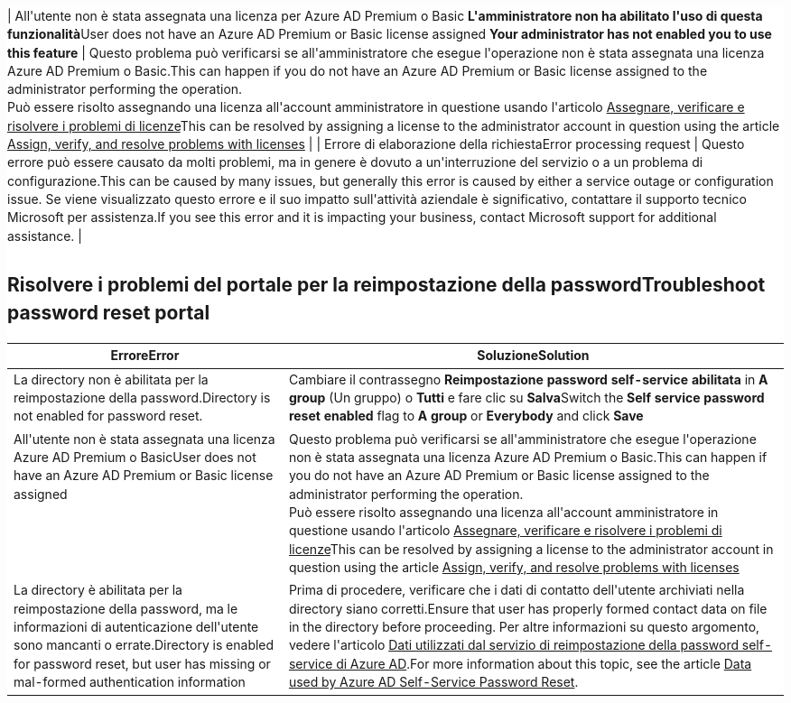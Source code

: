 | <span data-ttu-id="e9641-201">All'utente non è stata assegnata una licenza per Azure AD Premium o Basic **L'amministratore non ha abilitato l'uso di questa funzionalità**</span><span class="sxs-lookup"><span data-stu-id="e9641-201">User does not have an Azure AD Premium or Basic license assigned **Your administrator has not enabled you to use this feature**</span></span> | <span data-ttu-id="e9641-202">Questo problema può verificarsi se all'amministratore che esegue l'operazione non è stata assegnata una licenza Azure AD Premium o Basic.</span><span class="sxs-lookup"><span data-stu-id="e9641-202">This can happen if you do not have an Azure AD Premium or Basic license assigned to the administrator performing the operation.</span></span> <br> <span data-ttu-id="e9641-203">Può essere risolto assegnando una licenza all'account amministratore in questione usando l'articolo [Assegnare, verificare e risolvere i problemi di licenze](active-directory-licensing-group-assignment-azure-portal.md#step-1-assign-the-required-licenses)</span><span class="sxs-lookup"><span data-stu-id="e9641-203">This can be resolved by assigning a license to the administrator account in question using the article [Assign, verify, and resolve problems with licenses](active-directory-licensing-group-assignment-azure-portal.md#step-1-assign-the-required-licenses)</span></span> |
| <span data-ttu-id="e9641-204">Errore di elaborazione della richiesta</span><span class="sxs-lookup"><span data-stu-id="e9641-204">Error processing request</span></span> | <span data-ttu-id="e9641-205">Questo errore può essere causato da molti problemi, ma in genere è dovuto a un'interruzione del servizio o a un problema di configurazione.</span><span class="sxs-lookup"><span data-stu-id="e9641-205">This can be caused by many issues, but generally this error is caused by either a service outage or configuration issue.</span></span> <span data-ttu-id="e9641-206">Se viene visualizzato questo errore e il suo impatto sull'attività aziendale è significativo, contattare il supporto tecnico Microsoft per assistenza.</span><span class="sxs-lookup"><span data-stu-id="e9641-206">If you see this error and it is impacting your business, contact Microsoft support for additional assistance.</span></span> |

## <a name="troubleshoot-password-reset-portal"></a><span data-ttu-id="e9641-207">Risolvere i problemi del portale per la reimpostazione della password</span><span class="sxs-lookup"><span data-stu-id="e9641-207">Troubleshoot password reset portal</span></span>

| <span data-ttu-id="e9641-208">**Errore**</span><span class="sxs-lookup"><span data-stu-id="e9641-208">**Error**</span></span> | <span data-ttu-id="e9641-209">Soluzione</span><span class="sxs-lookup"><span data-stu-id="e9641-209">Solution</span></span> |
| --- | --- |
| <span data-ttu-id="e9641-210">La directory non è abilitata per la reimpostazione della password.</span><span class="sxs-lookup"><span data-stu-id="e9641-210">Directory is not enabled for password reset.</span></span> | <span data-ttu-id="e9641-211">Cambiare il contrassegno **Reimpostazione password self-service abilitata** in **A group** (Un gruppo) o **Tutti** e fare clic su **Salva**</span><span class="sxs-lookup"><span data-stu-id="e9641-211">Switch the **Self service password reset enabled** flag to **A group** or **Everybody** and click **Save**</span></span> |
| <span data-ttu-id="e9641-212">All'utente non è stata assegnata una licenza Azure AD Premium o Basic</span><span class="sxs-lookup"><span data-stu-id="e9641-212">User does not have an Azure AD Premium or Basic license assigned</span></span> | <span data-ttu-id="e9641-213">Questo problema può verificarsi se all'amministratore che esegue l'operazione non è stata assegnata una licenza Azure AD Premium o Basic.</span><span class="sxs-lookup"><span data-stu-id="e9641-213">This can happen if you do not have an Azure AD Premium or Basic license assigned to the administrator performing the operation.</span></span> <br> <span data-ttu-id="e9641-214">Può essere risolto assegnando una licenza all'account amministratore in questione usando l'articolo [Assegnare, verificare e risolvere i problemi di licenze](active-directory-licensing-group-assignment-azure-portal.md#step-1-assign-the-required-licenses)</span><span class="sxs-lookup"><span data-stu-id="e9641-214">This can be resolved by assigning a license to the administrator account in question using the article [Assign, verify, and resolve problems with licenses](active-directory-licensing-group-assignment-azure-portal.md#step-1-assign-the-required-licenses)</span></span> |
| <span data-ttu-id="e9641-215">La directory è abilitata per la reimpostazione della password, ma le informazioni di autenticazione dell'utente sono mancanti o errate.</span><span class="sxs-lookup"><span data-stu-id="e9641-215">Directory is enabled for password reset, but user has missing or mal-formed authentication information</span></span> | <span data-ttu-id="e9641-216">Prima di procedere, verificare che i dati di contatto dell'utente archiviati nella directory siano corretti.</span><span class="sxs-lookup"><span data-stu-id="e9641-216">Ensure that user has properly formed contact data on file in the directory before proceeding.</span></span> <span data-ttu-id="e9641-217">Per altre informazioni su questo argomento, vedere l'articolo [Dati utilizzati dal servizio di reimpostazione della password self-service di Azure AD](active-directory-passwords-data.md).</span><span class="sxs-lookup"><span data-stu-id="e9641-217">For more information about this topic, see the article [Data used by Azure AD Self-Service Password Reset](active-directory-passwords-data.md).</span></span> |